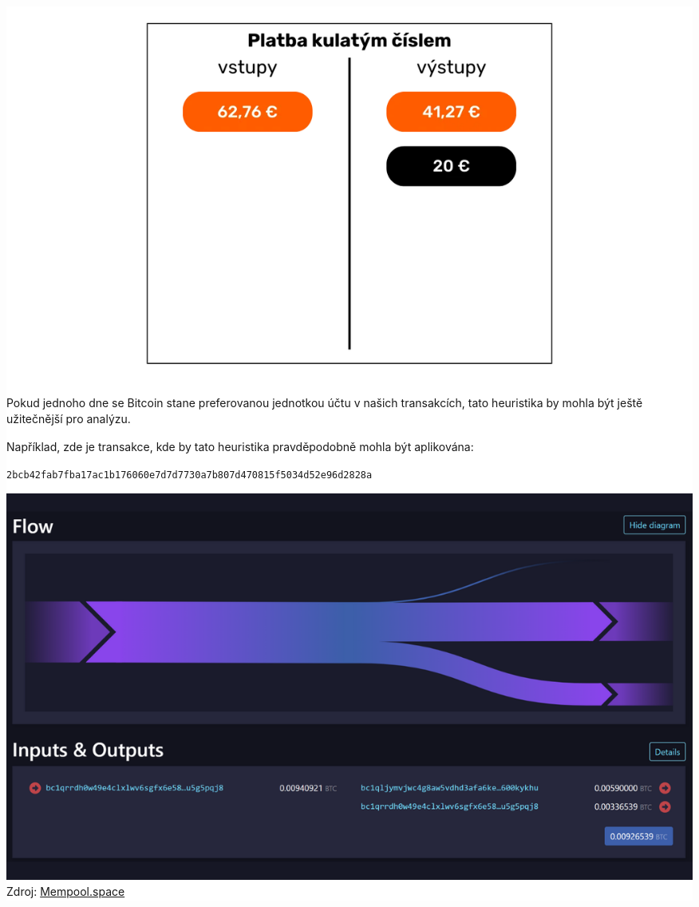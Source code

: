   ![BTC204](assets/cs/33/07.webp)

Pokud jednoho dne se Bitcoin stane preferovanou jednotkou účtu v našich transakcích, tato heuristika by mohla být ještě užitečnější pro analýzu.

Například, zde je transakce, kde by tato heuristika pravděpodobně mohla být aplikována:

```plaintext
2bcb42fab7fba17ac1b176060e7d7d7730a7b807d470815f5034d52e96d2828a
```

![BTC204](assets/notext/33/08.webp)
Zdroj: [Mempool.space](https://mempool.space/tx/2bcb42fab7fba17ac1b176060e7d7d7730a7b807d470815f5034d52e96d2828a)
